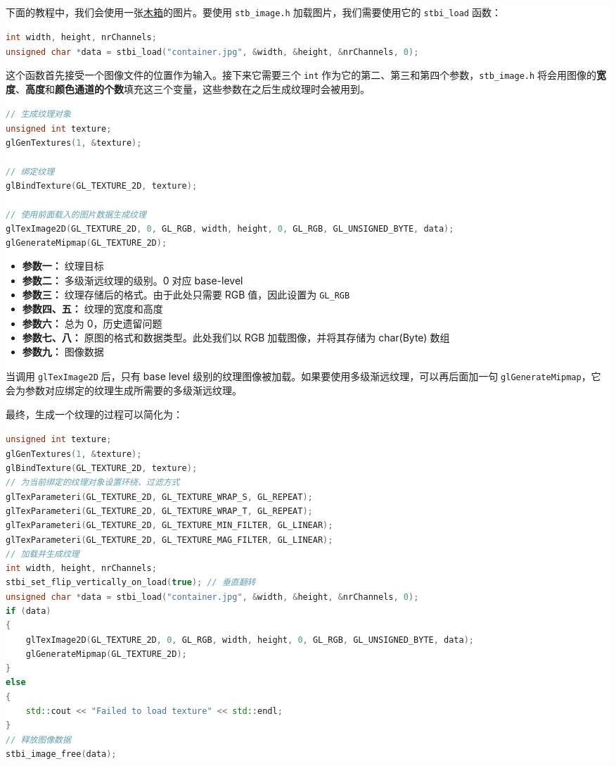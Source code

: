 下面的教程中，我们会使用一张[木箱](https://learnopengl-cn.github.io/img/01/06/container.jpg)的图片。要使用 `stb_image.h` 加载图片，我们需要使用它的 `stbi_load` 函数：

```c++
int width, height, nrChannels;
unsigned char *data = stbi_load("container.jpg", &width, &height, &nrChannels, 0);
```

这个函数首先接受一个图像文件的位置作为输入。接下来它需要三个 `int` 作为它的第二、第三和第四个参数，`stb_image.h` 将会用图像的**宽度**、**高度**和**颜色通道的个数**填充这三个变量，这些参数在之后生成纹理时会被用到。

```c++
// 生成纹理对象
unsigned int texture;
glGenTextures(1, &texture);

// 绑定纹理
glBindTexture(GL_TEXTURE_2D, texture);

// 使用前面载入的图片数据生成纹理
glTexImage2D(GL_TEXTURE_2D, 0, GL_RGB, width, height, 0, GL_RGB, GL_UNSIGNED_BYTE, data);
glGenerateMipmap(GL_TEXTURE_2D);
```

- **参数一：** 纹理目标
- **参数二：** 多级渐远纹理的级别。0 对应 base-level
- **参数三：** 纹理存储后的格式。由于此处只需要 RGB 值，因此设置为 `GL_RGB`
- **参数四、五：** 纹理的宽度和高度
- **参数六：** 总为 0，历史遗留问题
- **参数七、八：** 原图的格式和数据类型。此处我们以 RGB 加载图像，并将其存储为 char(Byte) 数组
- **参数九：** 图像数据

当调用 `glTexImage2D` 后，只有 base level 级别的纹理图像被加载。如果要使用多级渐远纹理，可以再后面加一句 `glGenerateMipmap`，它会为参数对应绑定的纹理生成所需要的多级渐远纹理。

最终，生成一个纹理的过程可以简化为：

```c++
unsigned int texture;
glGenTextures(1, &texture);
glBindTexture(GL_TEXTURE_2D, texture);
// 为当前绑定的纹理对象设置环绕、过滤方式
glTexParameteri(GL_TEXTURE_2D, GL_TEXTURE_WRAP_S, GL_REPEAT);   
glTexParameteri(GL_TEXTURE_2D, GL_TEXTURE_WRAP_T, GL_REPEAT);
glTexParameteri(GL_TEXTURE_2D, GL_TEXTURE_MIN_FILTER, GL_LINEAR);
glTexParameteri(GL_TEXTURE_2D, GL_TEXTURE_MAG_FILTER, GL_LINEAR);
// 加载并生成纹理
int width, height, nrChannels;
stbi_set_flip_vertically_on_load(true); // 垂直翻转
unsigned char *data = stbi_load("container.jpg", &width, &height, &nrChannels, 0);
if (data)
{
    glTexImage2D(GL_TEXTURE_2D, 0, GL_RGB, width, height, 0, GL_RGB, GL_UNSIGNED_BYTE, data);
    glGenerateMipmap(GL_TEXTURE_2D);
}
else
{
    std::cout << "Failed to load texture" << std::endl;
}
// 释放图像数据
stbi_image_free(data);
```
